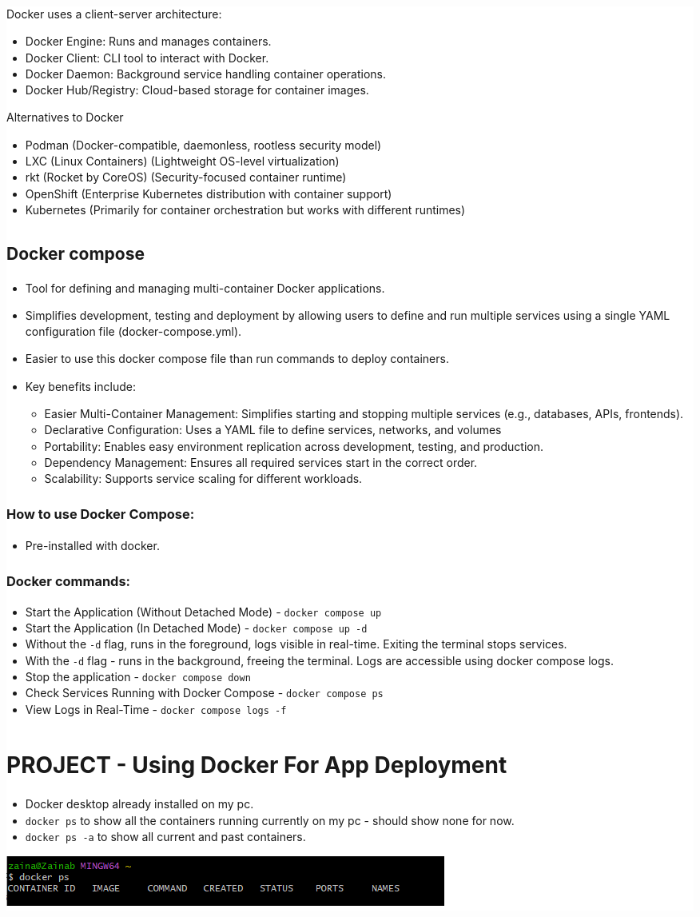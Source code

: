 Docker uses a client-server architecture:
- Docker Engine: Runs and manages containers.
- Docker Client: CLI tool to interact with Docker.
- Docker Daemon: Background service handling container operations.
- Docker Hub/Registry: Cloud-based storage for container images.

Alternatives to Docker

- Podman (Docker-compatible, daemonless, rootless security model)
- LXC (Linux Containers) (Lightweight OS-level virtualization)
- rkt (Rocket by CoreOS) (Security-focused container runtime)
- OpenShift (Enterprise Kubernetes distribution with container support)
- Kubernetes (Primarily for container orchestration but works with different runtimes)

## Docker compose 

- Tool for defining and managing multi-container Docker applications.
- Simplifies development, testing and deployment by allowing users to define and run multiple services using a single YAML configuration file (docker-compose.yml).
- Easier to use this docker compose file than run commands to deploy containers.
- Key benefits include:

  - Easier Multi-Container Management: Simplifies starting and stopping multiple services (e.g., databases, APIs, frontends).
  - Declarative Configuration: Uses a YAML file to define services, networks, and volumes
  - Portability: Enables easy environment replication across development, testing, and production.
  - Dependency Management: Ensures all required services start in the correct order.
  - Scalability: Supports service scaling for different workloads.

### How to use Docker Compose:
- Pre-installed with docker.

### Docker commands:

- Start the Application (Without Detached Mode) - `docker compose up`
- Start the Application (In Detached Mode) - `docker compose up -d`
- Without the `-d` flag, runs in the foreground, logs visible in real-time. Exiting the terminal stops services.
- With the `-d` flag - runs in the background, freeing the terminal. Logs are accessible using docker compose logs.
- Stop the application - `docker compose down`
- Check Services Running with Docker Compose - `docker compose ps`
- View Logs in Real-Time - `docker compose logs -f`

# PROJECT - Using Docker For App Deployment

- Docker desktop already installed on my pc. 
- `docker ps` to show all the containers running currently on my pc - should show none for now. 
- `docker ps -a` to show all current and past containers.

![alt text](<../Images/Screenshot 2025-02-24 103427.png>)
